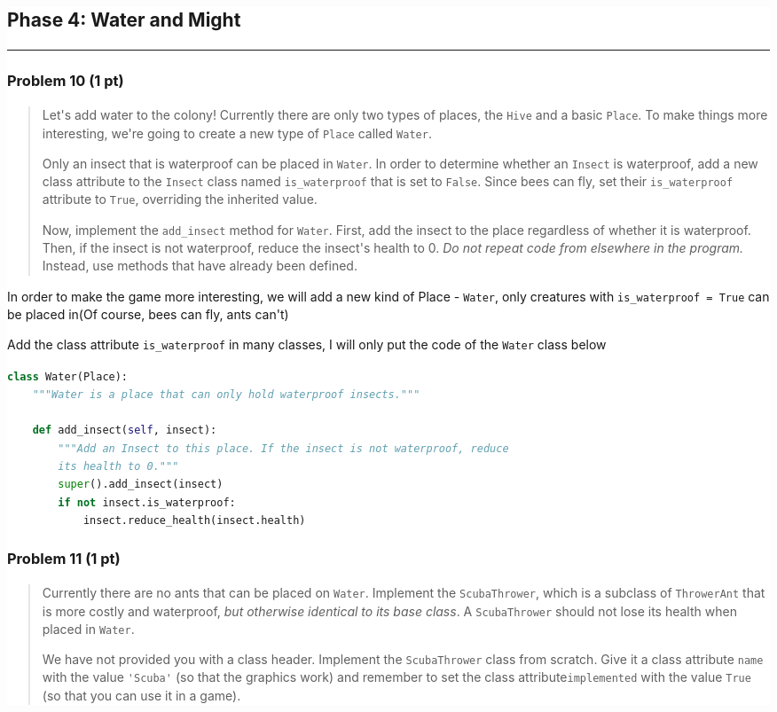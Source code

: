 ## Phase 4: Water and Might

---

### Problem 10 (1 pt)

>   Let's add water to the colony! Currently there are only two types of places, the `Hive` and a basic `Place`. To make things more interesting, we're going to create a new type of `Place` called `Water`.
>
>   
>
>   Only an insect that is waterproof can be placed in `Water`. In order to determine whether an `Insect` is waterproof, add a new class attribute to the `Insect` class named `is_waterproof` that is set to `False`. Since bees can fly, set their `is_waterproof` attribute to `True`, overriding the inherited value.
>
>   
>
>   Now, implement the `add_insect` method for `Water`. First, add the insect to the place regardless of whether it is waterproof. Then, if the insect is not waterproof, reduce the insect's health to 0. *Do not repeat code from elsewhere in the program.* Instead, use methods that have already been defined.

In order to make the game more interesting, we will add a new kind of Place - `Water`, only creatures with `is_waterproof = True` can be placed in(Of course, bees can fly, ants can't)



Add the class attribute `is_waterproof` in many classes, I will only put the code of the `Water` class below

```python
class Water(Place):
    """Water is a place that can only hold waterproof insects."""

    def add_insect(self, insect):
        """Add an Insect to this place. If the insect is not waterproof, reduce
        its health to 0."""
        super().add_insect(insect)
        if not insect.is_waterproof:
            insect.reduce_health(insect.health)
```

### Problem 11 (1 pt)

>   Currently there are no ants that can be placed on `Water`. Implement the `ScubaThrower`, which is a subclass of `ThrowerAnt` that is more costly and waterproof, *but otherwise identical to its base class*. A `ScubaThrower` should not lose its health when placed in `Water`.
>
>   
>
>   We have not provided you with a class header. Implement the `ScubaThrower` class from scratch. Give it a class attribute `name` with the value `'Scuba'` (so that the graphics work) and remember to set the class attribute`implemented` with the value `True` (so that you can use it in a game).
